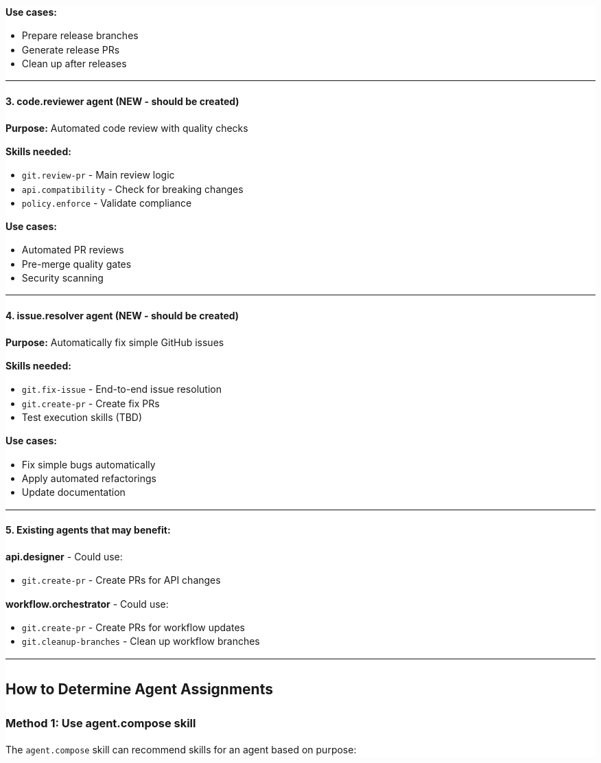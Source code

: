 **Use cases:**
- Prepare release branches
- Generate release PRs
- Clean up after releases

---

#### 3. **code.reviewer** agent (NEW - should be created)

**Purpose:** Automated code review with quality checks

**Skills needed:**
- `git.review-pr` - Main review logic
- `api.compatibility` - Check for breaking changes
- `policy.enforce` - Validate compliance

**Use cases:**
- Automated PR reviews
- Pre-merge quality gates
- Security scanning

---

#### 4. **issue.resolver** agent (NEW - should be created)

**Purpose:** Automatically fix simple GitHub issues

**Skills needed:**
- `git.fix-issue` - End-to-end issue resolution
- `git.create-pr` - Create fix PRs
- Test execution skills (TBD)

**Use cases:**
- Fix simple bugs automatically
- Apply automated refactorings
- Update documentation

---

#### 5. Existing agents that may benefit:

**api.designer** - Could use:
- `git.create-pr` - Create PRs for API changes

**workflow.orchestrator** - Could use:
- `git.create-pr` - Create PRs for workflow updates
- `git.cleanup-branches` - Clean up workflow branches

---

## How to Determine Agent Assignments

### Method 1: Use agent.compose skill

The `agent.compose` skill can recommend skills for an agent based on purpose:
